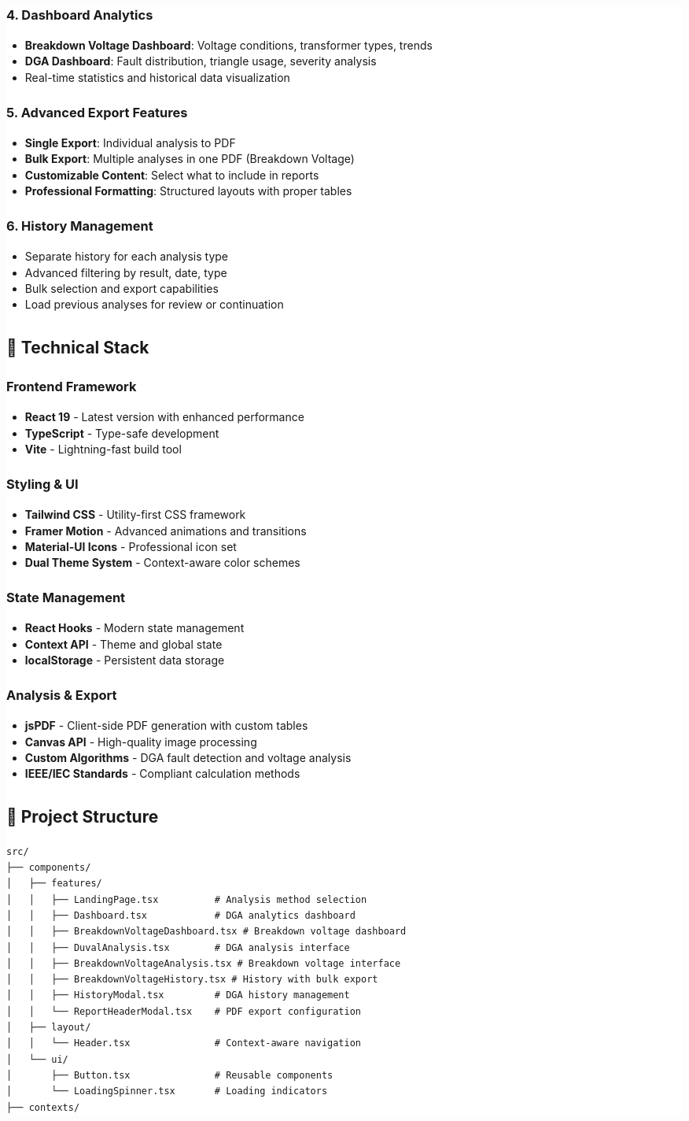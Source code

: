 ### 4. **Dashboard Analytics**
- **Breakdown Voltage Dashboard**: Voltage conditions, transformer types, trends
- **DGA Dashboard**: Fault distribution, triangle usage, severity analysis
- Real-time statistics and historical data visualization

### 5. **Advanced Export Features**
- **Single Export**: Individual analysis to PDF
- **Bulk Export**: Multiple analyses in one PDF (Breakdown Voltage)
- **Customizable Content**: Select what to include in reports
- **Professional Formatting**: Structured layouts with proper tables

### 6. **History Management**
- Separate history for each analysis type
- Advanced filtering by result, date, type
- Bulk selection and export capabilities
- Load previous analyses for review or continuation

## 🔧 Technical Stack

### **Frontend Framework**
- **React 19** - Latest version with enhanced performance
- **TypeScript** - Type-safe development
- **Vite** - Lightning-fast build tool

### **Styling & UI**
- **Tailwind CSS** - Utility-first CSS framework
- **Framer Motion** - Advanced animations and transitions
- **Material-UI Icons** - Professional icon set
- **Dual Theme System** - Context-aware color schemes

### **State Management**
- **React Hooks** - Modern state management
- **Context API** - Theme and global state
- **localStorage** - Persistent data storage

### **Analysis & Export**
- **jsPDF** - Client-side PDF generation with custom tables
- **Canvas API** - High-quality image processing
- **Custom Algorithms** - DGA fault detection and voltage analysis
- **IEEE/IEC Standards** - Compliant calculation methods

## 📁 Project Structure

```
src/
├── components/
│   ├── features/
│   │   ├── LandingPage.tsx          # Analysis method selection
│   │   ├── Dashboard.tsx            # DGA analytics dashboard
│   │   ├── BreakdownVoltageDashboard.tsx # Breakdown voltage dashboard
│   │   ├── DuvalAnalysis.tsx        # DGA analysis interface
│   │   ├── BreakdownVoltageAnalysis.tsx # Breakdown voltage interface
│   │   ├── BreakdownVoltageHistory.tsx # History with bulk export
│   │   ├── HistoryModal.tsx         # DGA history management
│   │   └── ReportHeaderModal.tsx    # PDF export configuration
│   ├── layout/
│   │   └── Header.tsx               # Context-aware navigation
│   └── ui/
│       ├── Button.tsx               # Reusable components
│       └── LoadingSpinner.tsx       # Loading indicators
├── contexts/
```